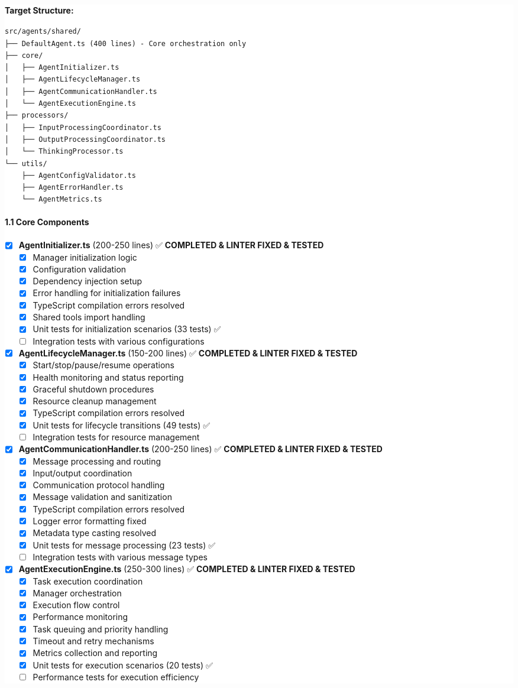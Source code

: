 **Target Structure:**
```
src/agents/shared/
├── DefaultAgent.ts (400 lines) - Core orchestration only
├── core/
│   ├── AgentInitializer.ts
│   ├── AgentLifecycleManager.ts
│   ├── AgentCommunicationHandler.ts
│   └── AgentExecutionEngine.ts
├── processors/
│   ├── InputProcessingCoordinator.ts
│   ├── OutputProcessingCoordinator.ts
│   └── ThinkingProcessor.ts
└── utils/
    ├── AgentConfigValidator.ts
    ├── AgentErrorHandler.ts
    └── AgentMetrics.ts
```

#### 1.1 Core Components
- [x] **AgentInitializer.ts** (200-250 lines) ✅ **COMPLETED & LINTER FIXED & TESTED**
  - [x] Manager initialization logic
  - [x] Configuration validation
  - [x] Dependency injection setup
  - [x] Error handling for initialization failures
  - [x] TypeScript compilation errors resolved
  - [x] Shared tools import handling
  - [x] Unit tests for initialization scenarios (33 tests) ✅
  - [ ] Integration tests with various configurations

- [x] **AgentLifecycleManager.ts** (150-200 lines) ✅ **COMPLETED & LINTER FIXED & TESTED**
  - [x] Start/stop/pause/resume operations
  - [x] Health monitoring and status reporting
  - [x] Graceful shutdown procedures
  - [x] Resource cleanup management
  - [x] TypeScript compilation errors resolved
  - [x] Unit tests for lifecycle transitions (49 tests) ✅
  - [ ] Integration tests for resource management

- [x] **AgentCommunicationHandler.ts** (200-250 lines) ✅ **COMPLETED & LINTER FIXED & TESTED**
  - [x] Message processing and routing
  - [x] Input/output coordination
  - [x] Communication protocol handling
  - [x] Message validation and sanitization
  - [x] TypeScript compilation errors resolved
  - [x] Logger error formatting fixed
  - [x] Metadata type casting resolved
  - [x] Unit tests for message processing (23 tests) ✅
  - [ ] Integration tests with various message types

- [x] **AgentExecutionEngine.ts** (250-300 lines) ✅ **COMPLETED & LINTER FIXED & TESTED**
  - [x] Task execution coordination
  - [x] Manager orchestration
  - [x] Execution flow control
  - [x] Performance monitoring
  - [x] Task queuing and priority handling
  - [x] Timeout and retry mechanisms
  - [x] Metrics collection and reporting
  - [x] Unit tests for execution scenarios (20 tests) ✅
  - [ ] Performance tests for execution efficiency
